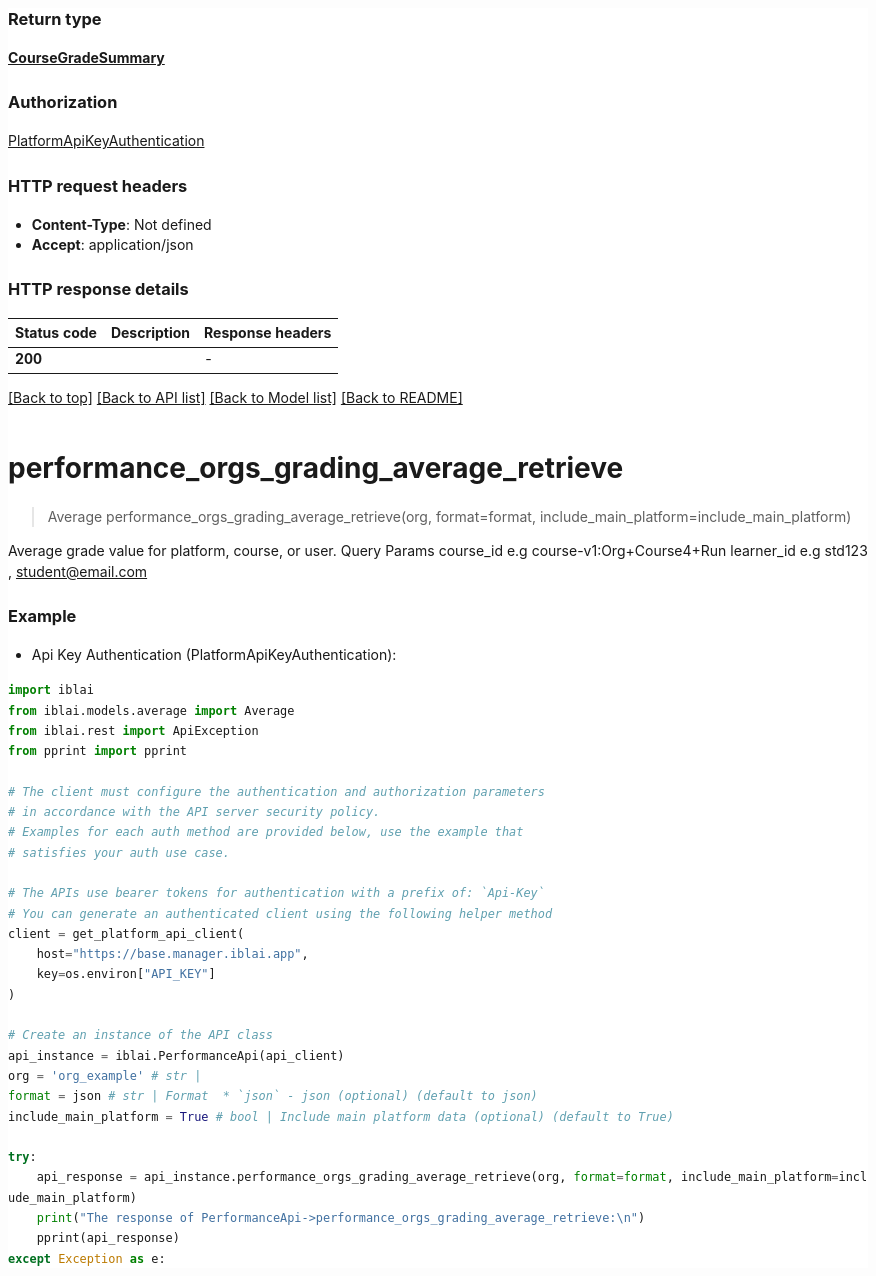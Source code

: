 ### Return type

[**CourseGradeSummary**](CourseGradeSummary.md)

### Authorization

[PlatformApiKeyAuthentication](../README.md#PlatformApiKeyAuthentication)

### HTTP request headers

 - **Content-Type**: Not defined
 - **Accept**: application/json

### HTTP response details

| Status code | Description | Response headers |
|-------------|-------------|------------------|
**200** |  |  -  |

[[Back to top]](#) [[Back to API list]](../README.md#documentation-for-api-endpoints) [[Back to Model list]](../README.md#documentation-for-models) [[Back to README]](../README.md)

# **performance_orgs_grading_average_retrieve**
> Average performance_orgs_grading_average_retrieve(org, format=format, include_main_platform=include_main_platform)



Average grade value for platform, course, or user.  Query Params course_id <optional>  e.g course-v1:Org+Course4+Run learner_id <optional> e.g std123 , student@email.com

### Example

* Api Key Authentication (PlatformApiKeyAuthentication):

```python
import iblai
from iblai.models.average import Average
from iblai.rest import ApiException
from pprint import pprint

# The client must configure the authentication and authorization parameters
# in accordance with the API server security policy.
# Examples for each auth method are provided below, use the example that
# satisfies your auth use case.

# The APIs use bearer tokens for authentication with a prefix of: `Api-Key`
# You can generate an authenticated client using the following helper method
client = get_platform_api_client(
    host="https://base.manager.iblai.app", 
    key=os.environ["API_KEY"]
)

# Create an instance of the API class
api_instance = iblai.PerformanceApi(api_client)
org = 'org_example' # str | 
format = json # str | Format  * `json` - json (optional) (default to json)
include_main_platform = True # bool | Include main platform data (optional) (default to True)

try:
    api_response = api_instance.performance_orgs_grading_average_retrieve(org, format=format, include_main_platform=include_main_platform)
    print("The response of PerformanceApi->performance_orgs_grading_average_retrieve:\n")
    pprint(api_response)
except Exception as e:
```